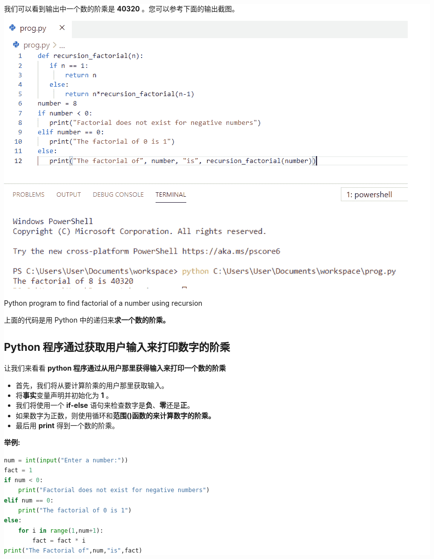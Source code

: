
我们可以看到输出中一个数的阶乘是 **40320** 。您可以参考下面的输出截图。

![Python program to find factorial of a number using recursion](img/a2c156a8858a64a3d51eb95a87316f3f.png "Python program to find factorial of a number using recursion")

Python program to find factorial of a number using recursion

上面的代码是用 Python 中的递归来**求一个数的阶乘。**

## Python 程序通过获取用户输入来打印数字的阶乘

让我们来看看 **python 程序通过从用户那里获得输入来打印一个数的阶乘**

*   首先，我们将从要计算阶乘的用户那里获取输入。
*   将**事实**变量声明并初始化为 **1** 。
*   我们将使用一个 **if-else** 语句来检查数字是**负**、**零**还是**正**。
*   如果数字为正数，则使用循环和**范围()**函数的**来计算数字的阶乘。**
*   最后用 **print** 得到一个数的阶乘。

**举例:**

```py
num = int(input("Enter a number:"))
fact = 1
if num < 0:
    print("Factorial does not exist for negative numbers")
elif num == 0:
    print("The factorial of 0 is 1")
else:
    for i in range(1,num+1):
        fact = fact * i
print("The Factorial of",num,"is",fact)
```
